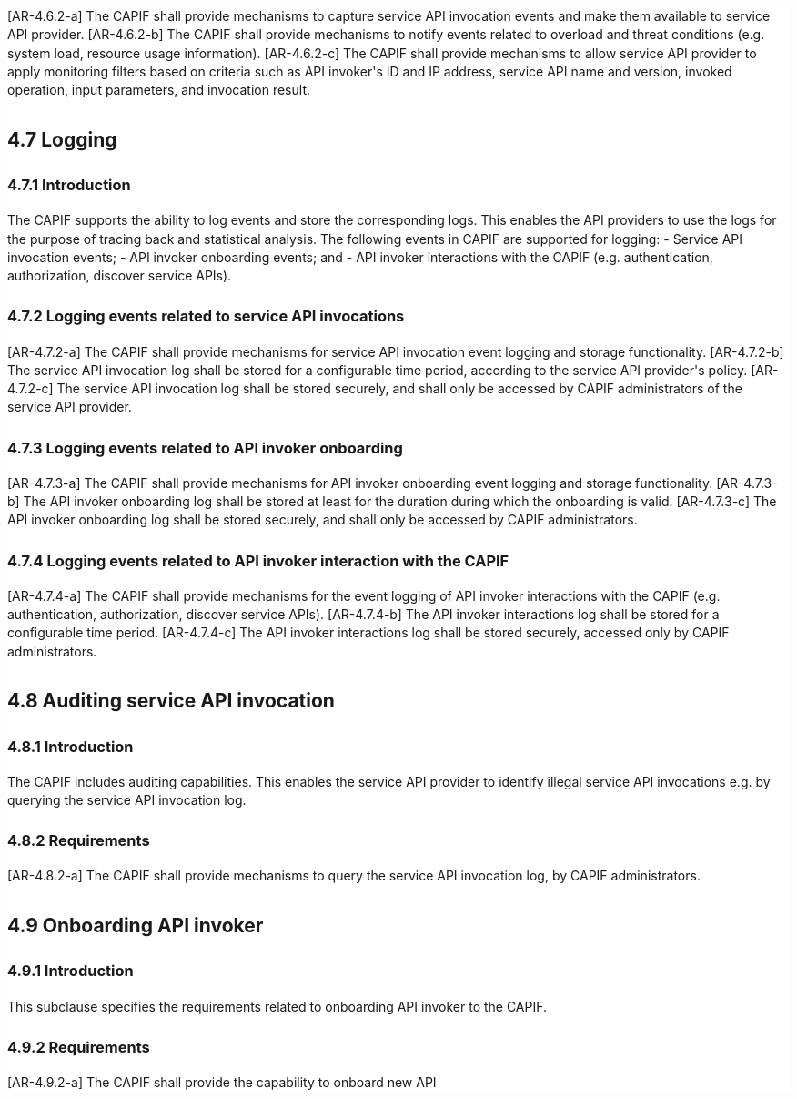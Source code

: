 [AR-4.6.2-a] The CAPIF shall provide mechanisms to capture service API
invocation events and make them available to service API provider.
[AR-4.6.2-b] The CAPIF shall provide mechanisms to notify events related to
overload and threat conditions (e.g. system load, resource usage information).
[AR-4.6.2-c] The CAPIF shall provide mechanisms to allow service API provider
to apply monitoring filters based on criteria such as API invoker\'s ID and IP
address, service API name and version, invoked operation, input parameters,
and invocation result.
## 4.7 Logging
### 4.7.1 Introduction
The CAPIF supports the ability to log events and store the corresponding logs.
This enables the API providers to use the logs for the purpose of tracing back
and statistical analysis.
The following events in CAPIF are supported for logging:
\- Service API invocation events;
\- API invoker onboarding events; and
\- API invoker interactions with the CAPIF (e.g. authentication,
authorization, discover service APIs).
### 4.7.2 Logging events related to service API invocations
[AR-4.7.2-a] The CAPIF shall provide mechanisms for service API invocation
event logging and storage functionality.
[AR-4.7.2-b] The service API invocation log shall be stored for a configurable
time period, according to the service API provider\'s policy.
[AR-4.7.2-c] The service API invocation log shall be stored securely, and
shall only be accessed by CAPIF administrators of the service API provider.
### 4.7.3 Logging events related to API invoker onboarding
[AR-4.7.3-a] The CAPIF shall provide mechanisms for API invoker onboarding
event logging and storage functionality.
[AR-4.7.3-b] The API invoker onboarding log shall be stored at least for the
duration during which the onboarding is valid.
[AR-4.7.3-c] The API invoker onboarding log shall be stored securely, and
shall only be accessed by CAPIF administrators.
### 4.7.4 Logging events related to API invoker interaction with the CAPIF
[AR-4.7.4-a] The CAPIF shall provide mechanisms for the event logging of API
invoker interactions with the CAPIF (e.g. authentication, authorization,
discover service APIs).
[AR-4.7.4-b] The API invoker interactions log shall be stored for a
configurable time period.
[AR-4.7.4-c] The API invoker interactions log shall be stored securely,
accessed only by CAPIF administrators.
## 4.8 Auditing service API invocation
### 4.8.1 Introduction
The CAPIF includes auditing capabilities. This enables the service API
provider to identify illegal service API invocations e.g. by querying the
service API invocation log.
### 4.8.2 Requirements
[AR-4.8.2-a] The CAPIF shall provide mechanisms to query the service API
invocation log, by CAPIF administrators.
## 4.9 Onboarding API invoker
### 4.9.1 Introduction
This subclause specifies the requirements related to onboarding API invoker to
the CAPIF.
### 4.9.2 Requirements
[AR-4.9.2-a] The CAPIF shall provide the capability to onboard new API